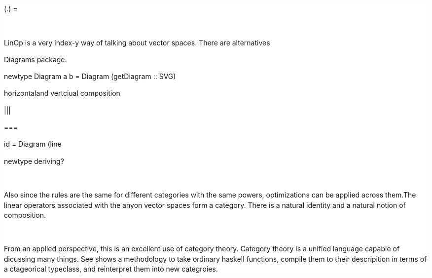 


(.) =




 




LinOp is a very index-y way of talking about vector spaces. There are alternatives




Diagrams package.




newtype Diagram a b = Diagram (getDiagram :: SVG)




horizontaland vertciual composition




|||




===




id = Diagram (line




newtype deriving?







 







Also since the rules are the same for different categories with the same powers, optimizations can be applied across them.The linear operators associated with the anyon vector spaces form a category. There is a natural identity and a natural notion of composition.







 




From an applied perspective, this is an excellent use of category theory. Category theory is a unified language capable of dicussing many things. See shows a methodology to take ordinary haskell functions, compile them to their descripition in terms of a ctageorical typeclass, and reinterpret them into new categroies. 
